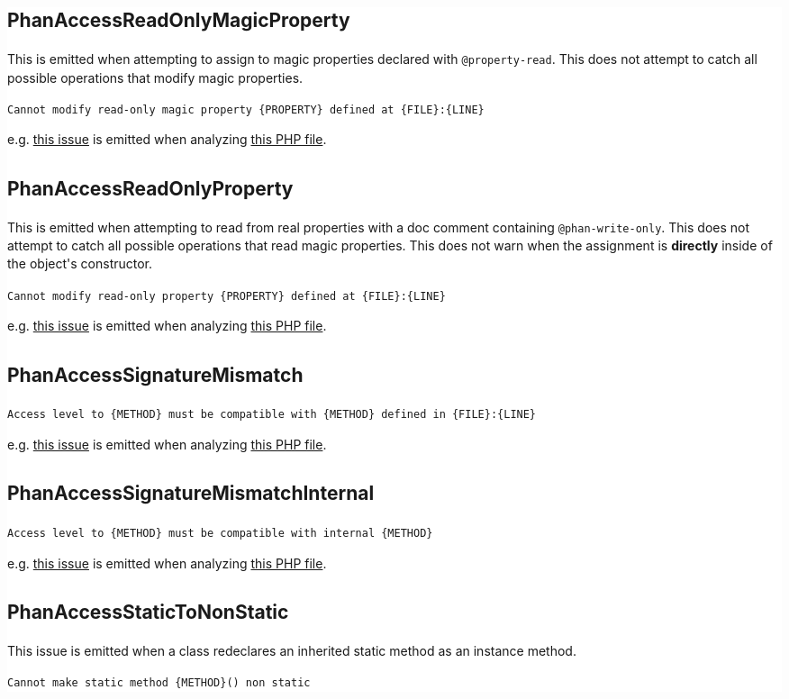 ## PhanAccessReadOnlyMagicProperty

This is emitted when attempting to assign to magic properties declared with `@property-read`.
This does not attempt to catch all possible operations that modify magic properties.

```
Cannot modify read-only magic property {PROPERTY} defined at {FILE}:{LINE}
```

e.g. [this issue](https://github.com/phan/phan/tree/2.7.0/tests/files/expected/0550_property_read_write_flags.php.expected#L1) is emitted when analyzing [this PHP file](https://github.com/phan/phan/tree/2.7.0/tests/files/src/0550_property_read_write_flags.php#L29).

## PhanAccessReadOnlyProperty

This is emitted when attempting to read from real properties with a doc comment containing `@phan-write-only`.
This does not attempt to catch all possible operations that read magic properties.
This does not warn when the assignment is **directly** inside of the object's constructor.

```
Cannot modify read-only property {PROPERTY} defined at {FILE}:{LINE}
```

e.g. [this issue](https://github.com/phan/phan/tree/2.7.0/tests/files/expected/0763_immutable_class.php.expected#L1) is emitted when analyzing [this PHP file](https://github.com/phan/phan/tree/2.7.0/tests/files/src/0763_immutable_class.php#L20).

## PhanAccessSignatureMismatch

```
Access level to {METHOD} must be compatible with {METHOD} defined in {FILE}:{LINE}
```

e.g. [this issue](https://github.com/phan/phan/tree/2.7.0/tests/files/expected/0181_override_access_level.php.expected#L1) is emitted when analyzing [this PHP file](https://github.com/phan/phan/tree/2.7.0/tests/files/src/0181_override_access_level.php#L8).

## PhanAccessSignatureMismatchInternal

```
Access level to {METHOD} must be compatible with internal {METHOD}
```

e.g. [this issue](https://github.com/phan/phan/tree/2.7.0/tests/files/expected/0630_access_level_internal.php.expected#L1) is emitted when analyzing [this PHP file](https://github.com/phan/phan/tree/2.7.0/tests/files/src/0630_access_level_internal.php#L3).

## PhanAccessStaticToNonStatic

This issue is emitted when a class redeclares an inherited static method as an instance method.

```
Cannot make static method {METHOD}() non static
```
